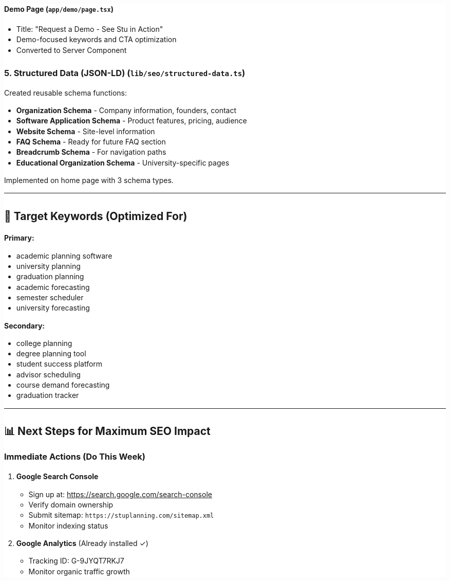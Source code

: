 #### Demo Page (`app/demo/page.tsx`)
- Title: "Request a Demo - See Stu in Action"
- Demo-focused keywords and CTA optimization
- Converted to Server Component

### 5. **Structured Data (JSON-LD)** (`lib/seo/structured-data.ts`)
Created reusable schema functions:
- **Organization Schema** - Company information, founders, contact
- **Software Application Schema** - Product features, pricing, audience
- **Website Schema** - Site-level information
- **FAQ Schema** - Ready for future FAQ section
- **Breadcrumb Schema** - For navigation paths
- **Educational Organization Schema** - University-specific pages

Implemented on home page with 3 schema types.

---

## 🎯 Target Keywords (Optimized For)

**Primary:**
- academic planning software
- university planning
- graduation planning
- academic forecasting
- semester scheduler
- university forecasting

**Secondary:**
- college planning
- degree planning tool
- student success platform
- advisor scheduling
- course demand forecasting
- graduation tracker

---

## 📊 Next Steps for Maximum SEO Impact

### Immediate Actions (Do This Week)
1. **Google Search Console**
   - Sign up at: https://search.google.com/search-console
   - Verify domain ownership
   - Submit sitemap: `https://stuplanning.com/sitemap.xml`
   - Monitor indexing status

2. **Google Analytics** (Already installed ✓)
   - Tracking ID: G-9JYQT7RKJ7
   - Monitor organic traffic growth

